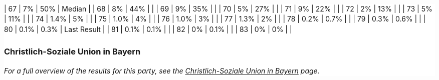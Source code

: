 | 67 | 7% | 50% | Median |
| 68 | 8% | 44% |  |
| 69 | 9% | 35% |  |
| 70 | 5% | 27% |  |
| 71 | 9% | 22% |  |
| 72 | 2% | 13% |  |
| 73 | 5% | 11% |  |
| 74 | 1.4% | 5% |  |
| 75 | 1.0% | 4% |  |
| 76 | 1.0% | 3% |  |
| 77 | 1.3% | 2% |  |
| 78 | 0.2% | 0.7% |  |
| 79 | 0.3% | 0.6% |  |
| 80 | 0.1% | 0.3% | Last Result |
| 81 | 0.1% | 0.1% |  |
| 82 | 0% | 0.1% |  |
| 83 | 0% | 0% |  |

### Christlich-Soziale Union in Bayern

*For a full overview of the results for this party, see the [Christlich-Soziale Union in Bayern](party-christlich-sozialeunioninbayern.html) page.*
